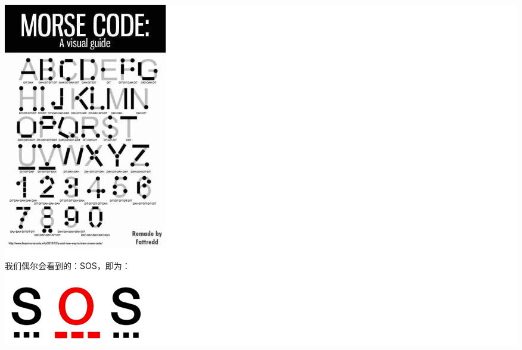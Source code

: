 <img src="./images/overview_2.6_2.jpg" alt="overview_2.6_2" style="zoom:50%;" />

我们偶尔会看到的：SOS，即为：

![overview_2.6_3](./images/overview_2.6_3.png)
